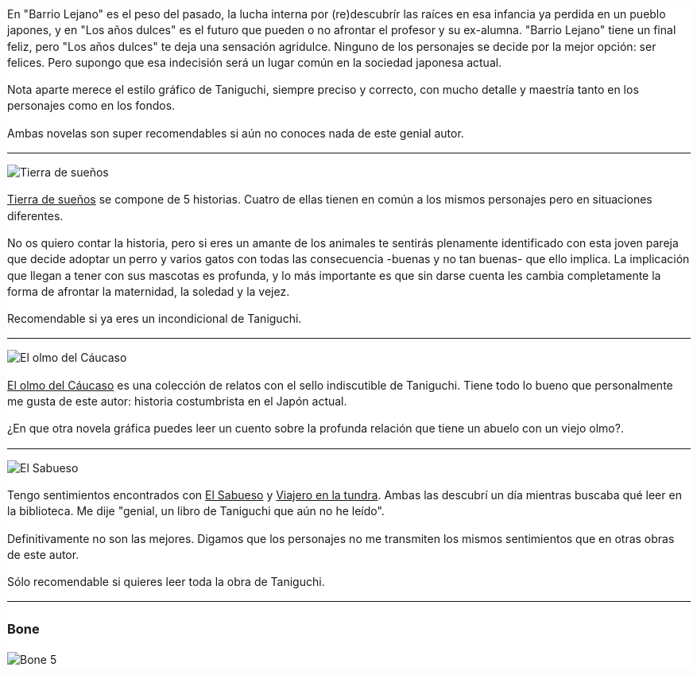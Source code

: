 En "Barrio Lejano" es el peso del pasado, la lucha interna por (re)descubrír las raíces en esa infancia ya perdida en un pueblo japones, y en "Los años dulces" es el futuro que pueden o no afrontar el profesor y su ex-alumna. "Barrio Lejano" tiene un final feliz, pero "Los años dulces" te deja una sensación agridulce. Ninguno de los personajes se decide por la mejor opción: ser felices. Pero supongo que esa indecisión será un lugar común en la sociedad japonesa actual.

Nota aparte merece el estilo gráfico de Taniguchi, siempre preciso y correcto, con mucho detalle y maestría tanto en los personajes como en los fondos.

Ambas novelas son super recomendables si aún no conoces nada de este genial autor.

***

![Tierra de sueños](https://d.gr-assets.com/books/1277477008m/7704642.jpg)

[Tierra de sueños](https://www.goodreads.com/book/show/7704642-tierra-de-sue-os) se compone de 5 historias. Cuatro de ellas tienen en común a los mismos personajes pero en situaciones diferentes.

No os quiero contar la historia, pero si eres un amante de los animales te sentirás plenamente identificado con esta joven pareja que decide adoptar un perro y varios gatos con todas las consecuencia -buenas y no tan buenas- que ello implica. La implicación que llegan a tener con sus mascotas es profunda, y lo más importante es que sin darse cuenta les cambia completamente la forma de afrontar la maternidad, la soledad y la vejez.

Recomendable si ya eres un incondicional de Taniguchi.

***

![El olmo del Cáucaso](https://d.gr-assets.com/books/1328036435m/4144132.jpg)

[El olmo del Cáucaso](https://www.goodreads.com/book/show/4144132-el-olmo-del-caucaso) es una colección de relatos con el sello indiscutible de Taniguchi. Tiene todo lo bueno que personalmente me gusta de este autor: historia costumbrista en el Japón actual.

¿En que otra novela gráfica puedes leer un cuento sobre la profunda relación que tiene un abuelo con un viejo olmo?.

***

![El Sabueso](https://d.gr-assets.com/books/1371792469m/18107142.jpg)

Tengo sentimientos encontrados con [El Sabueso](https://www.goodreads.com/book/show/18107142-chien-d-aveugle) y [Viajero en la tundra](https://www.goodreads.com/book/show/6790271-el-viajero-de-la-tundra). Ambas las descubrí un día mientras buscaba qué leer en la biblioteca. Me dije "genial, un libro de Taniguchi que aún no he leído".

Definitivamente no son las mejores. Digamos que los personajes no me transmiten los mismos sentimientos que en otras obras de este autor.

Sólo recomendable si quieres leer toda la obra de Taniguchi.

***

### Bone

![Bone 5](https://d.gr-assets.com/books/1327944709m/92144.jpg)
